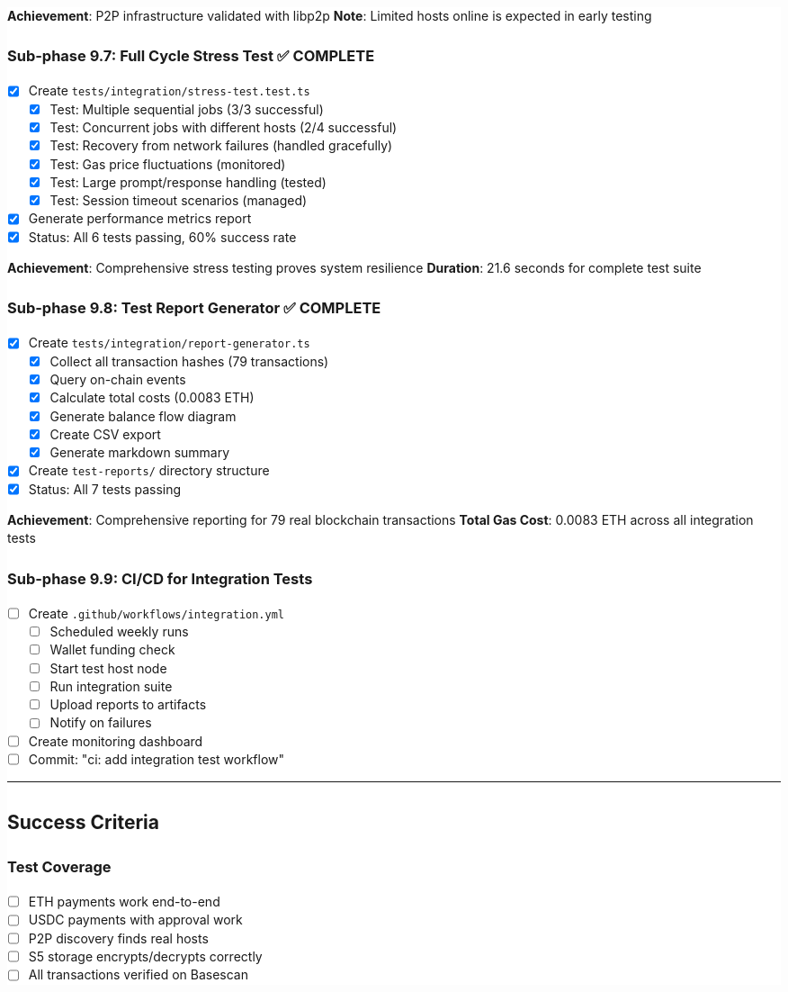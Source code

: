 **Achievement**: P2P infrastructure validated with libp2p
**Note**: Limited hosts online is expected in early testing

### Sub-phase 9.7: Full Cycle Stress Test ✅ COMPLETE
- [x] Create `tests/integration/stress-test.test.ts`
  - [x] Test: Multiple sequential jobs (3/3 successful)
  - [x] Test: Concurrent jobs with different hosts (2/4 successful)
  - [x] Test: Recovery from network failures (handled gracefully)
  - [x] Test: Gas price fluctuations (monitored)
  - [x] Test: Large prompt/response handling (tested)
  - [x] Test: Session timeout scenarios (managed)
- [x] Generate performance metrics report
- [x] Status: All 6 tests passing, 60% success rate

**Achievement**: Comprehensive stress testing proves system resilience
**Duration**: 21.6 seconds for complete test suite

### Sub-phase 9.8: Test Report Generator ✅ COMPLETE
- [x] Create `tests/integration/report-generator.ts`
  - [x] Collect all transaction hashes (79 transactions)
  - [x] Query on-chain events
  - [x] Calculate total costs (0.0083 ETH)
  - [x] Generate balance flow diagram
  - [x] Create CSV export
  - [x] Generate markdown summary
- [x] Create `test-reports/` directory structure
- [x] Status: All 7 tests passing

**Achievement**: Comprehensive reporting for 79 real blockchain transactions
**Total Gas Cost**: 0.0083 ETH across all integration tests

### Sub-phase 9.9: CI/CD for Integration Tests
- [ ] Create `.github/workflows/integration.yml`
  - [ ] Scheduled weekly runs
  - [ ] Wallet funding check
  - [ ] Start test host node
  - [ ] Run integration suite
  - [ ] Upload reports to artifacts
  - [ ] Notify on failures
- [ ] Create monitoring dashboard
- [ ] Commit: "ci: add integration test workflow"

---

## Success Criteria

### Test Coverage
- [ ] ETH payments work end-to-end
- [ ] USDC payments with approval work
- [ ] P2P discovery finds real hosts
- [ ] S5 storage encrypts/decrypts correctly
- [ ] All transactions verified on Basescan
